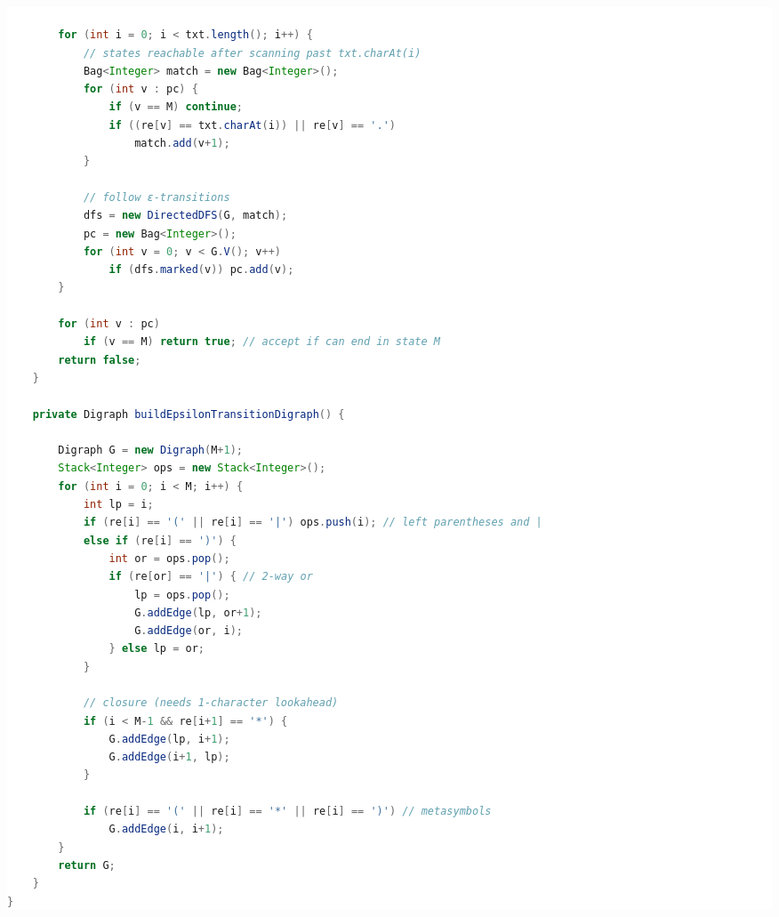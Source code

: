 ```java

        for (int i = 0; i < txt.length(); i++) {
            // states reachable after scanning past txt.charAt(i)
            Bag<Integer> match = new Bag<Integer>(); 
            for (int v : pc) {
                if (v == M) continue;
                if ((re[v] == txt.charAt(i)) || re[v] == '.')
                    match.add(v+1); 
            }

            // follow ε-transitions
            dfs = new DirectedDFS(G, match); 
            pc = new Bag<Integer>(); 
            for (int v = 0; v < G.V(); v++) 
                if (dfs.marked(v)) pc.add(v);
        }

        for (int v : pc) 
            if (v == M) return true; // accept if can end in state M
        return false;
    }
    
    private Digraph buildEpsilonTransitionDigraph() { 
        
        Digraph G = new Digraph(M+1); 
        Stack<Integer> ops = new Stack<Integer>(); 
        for (int i = 0; i < M; i++) { 
            int lp = i;
            if (re[i] == '(' || re[i] == '|') ops.push(i); // left parentheses and |
            else if (re[i] == ')') {
                int or = ops.pop(); 
                if (re[or] == '|') { // 2-way or
                    lp = ops.pop();
                    G.addEdge(lp, or+1);
                    G.addEdge(or, i); 
                } else lp = or;
            }
    
            // closure (needs 1-character lookahead)
            if (i < M-1 && re[i+1] == '*') { 
                G.addEdge(lp, i+1); 
                G.addEdge(i+1, lp); 
            }
            
            if (re[i] == '(' || re[i] == '*' || re[i] == ')') // metasymbols
                G.addEdge(i, i+1);
        } 
        return G;
    }
}
```
